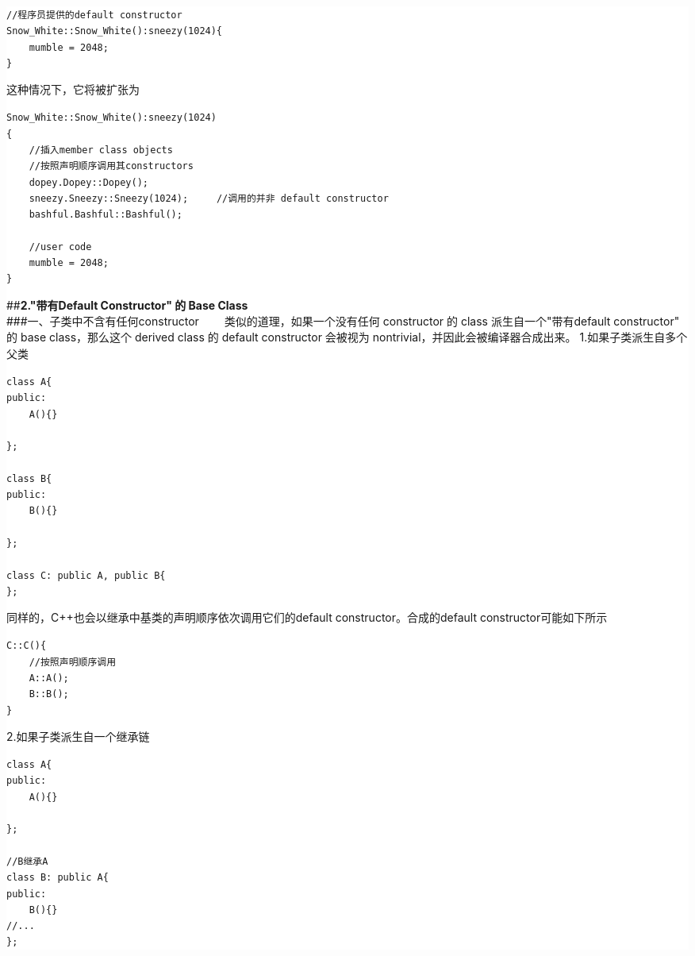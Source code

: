 ```
//程序员提供的default constructor
Snow_White::Snow_White():sneezy(1024){
    mumble = 2048;
}
```
这种情况下，它将被扩张为
```
Snow_White::Snow_White():sneezy(1024)
{
    //插入member class objects 
    //按照声明顺序调用其constructors
    dopey.Dopey::Dopey();
    sneezy.Sneezy::Sneezy(1024);     //调用的并非 default constructor
    bashful.Bashful::Bashful();
    
    //user code
    mumble = 2048;
}
```


##**2."带有Default Constructor" 的 Base Class** \
###一、子类中不含有任何constructor
　　类似的道理，如果一个没有任何 constructor 的 class 派生自一个"带有default constructor" 的 base class，那么这个 derived class 的 default constructor 会被视为 nontrivial，并因此会被编译器合成出来。
1.如果子类派生自多个父类
```
class A{
public:
    A(){}

};

class B{
public:
    B(){}

};

class C: public A, public B{
};
```
同样的，C++也会以继承中基类的声明顺序依次调用它们的default constructor。合成的default constructor可能如下所示
```
C::C(){
    //按照声明顺序调用
    A::A();
    B::B();
}
```

2.如果子类派生自一个继承链
```
class A{
public:
    A(){}

};

//B继承A
class B: public A{
public:
    B(){}
//...
};

```